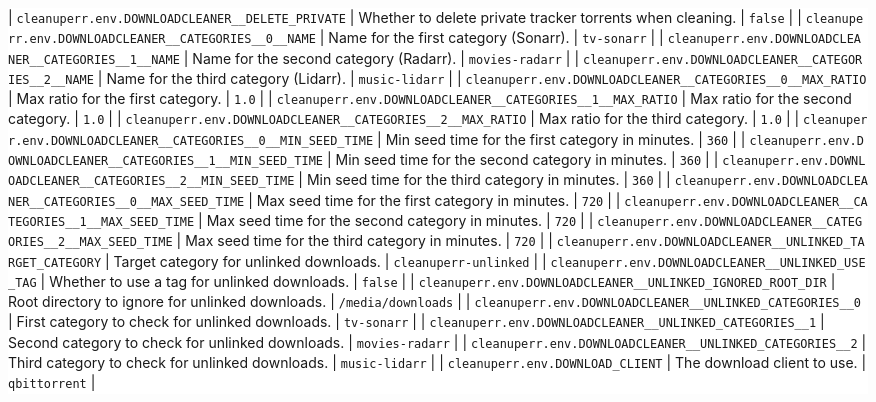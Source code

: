 | `cleanuperr.env.DOWNLOADCLEANER__DELETE_PRIVATE`                 | Whether to delete private tracker torrents when cleaning.                                                                           | `false`                                                                                    |
| `cleanuperr.env.DOWNLOADCLEANER__CATEGORIES__0__NAME`            | Name for the first category (Sonarr).                                                                                               | `tv-sonarr`                                                                                |
| `cleanuperr.env.DOWNLOADCLEANER__CATEGORIES__1__NAME`            | Name for the second category (Radarr).                                                                                              | `movies-radarr`                                                                            |
| `cleanuperr.env.DOWNLOADCLEANER__CATEGORIES__2__NAME`            | Name for the third category (Lidarr).                                                                                               | `music-lidarr`                                                                             |
| `cleanuperr.env.DOWNLOADCLEANER__CATEGORIES__0__MAX_RATIO`       | Max ratio for the first category.                                                                                                   | `1.0`                                                                                      |
| `cleanuperr.env.DOWNLOADCLEANER__CATEGORIES__1__MAX_RATIO`       | Max ratio for the second category.                                                                                                  | `1.0`                                                                                      |
| `cleanuperr.env.DOWNLOADCLEANER__CATEGORIES__2__MAX_RATIO`       | Max ratio for the third category.                                                                                                   | `1.0`                                                                                      |
| `cleanuperr.env.DOWNLOADCLEANER__CATEGORIES__0__MIN_SEED_TIME`   | Min seed time for the first category in minutes.                                                                                    | `360`                                                                                      |
| `cleanuperr.env.DOWNLOADCLEANER__CATEGORIES__1__MIN_SEED_TIME`   | Min seed time for the second category in minutes.                                                                                   | `360`                                                                                      |
| `cleanuperr.env.DOWNLOADCLEANER__CATEGORIES__2__MIN_SEED_TIME`   | Min seed time for the third category in minutes.                                                                                    | `360`                                                                                      |
| `cleanuperr.env.DOWNLOADCLEANER__CATEGORIES__0__MAX_SEED_TIME`   | Max seed time for the first category in minutes.                                                                                    | `720`                                                                                      |
| `cleanuperr.env.DOWNLOADCLEANER__CATEGORIES__1__MAX_SEED_TIME`   | Max seed time for the second category in minutes.                                                                                   | `720`                                                                                      |
| `cleanuperr.env.DOWNLOADCLEANER__CATEGORIES__2__MAX_SEED_TIME`   | Max seed time for the third category in minutes.                                                                                    | `720`                                                                                      |
| `cleanuperr.env.DOWNLOADCLEANER__UNLINKED_TARGET_CATEGORY`       | Target category for unlinked downloads.                                                                                             | `cleanuperr-unlinked`                                                                      |
| `cleanuperr.env.DOWNLOADCLEANER__UNLINKED_USE_TAG`               | Whether to use a tag for unlinked downloads.                                                                                        | `false`                                                                                    |
| `cleanuperr.env.DOWNLOADCLEANER__UNLINKED_IGNORED_ROOT_DIR`      | Root directory to ignore for unlinked downloads.                                                                                    | `/media/downloads`                                                                         |
| `cleanuperr.env.DOWNLOADCLEANER__UNLINKED_CATEGORIES__0`         | First category to check for unlinked downloads.                                                                                     | `tv-sonarr`                                                                                |
| `cleanuperr.env.DOWNLOADCLEANER__UNLINKED_CATEGORIES__1`         | Second category to check for unlinked downloads.                                                                                    | `movies-radarr`                                                                            |
| `cleanuperr.env.DOWNLOADCLEANER__UNLINKED_CATEGORIES__2`         | Third category to check for unlinked downloads.                                                                                     | `music-lidarr`                                                                             |
| `cleanuperr.env.DOWNLOAD_CLIENT`                                 | The download client to use.                                                                                                         | `qbittorrent`                                                                              |